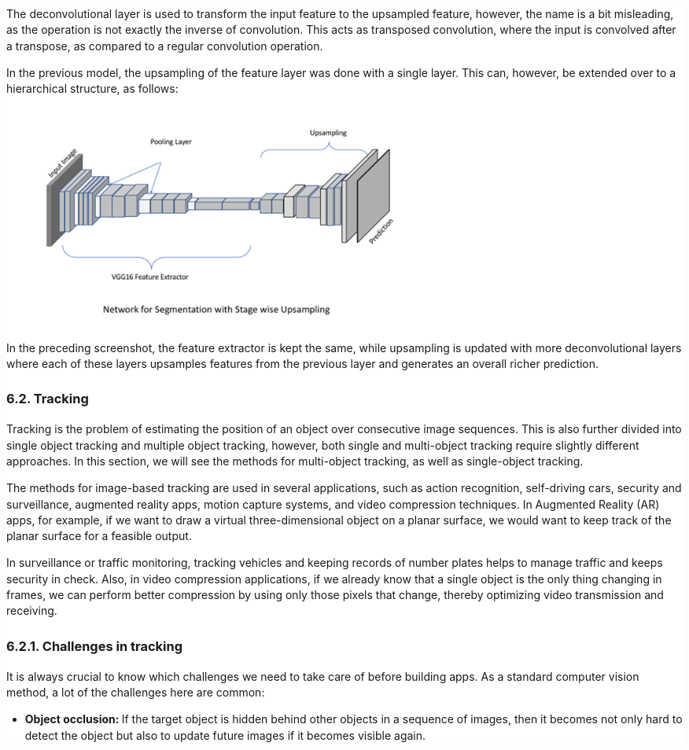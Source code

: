 The deconvolutional layer is used to transform the input feature to the upsampled feature, however, the name is a bit misleading, as the operation is not exactly the inverse of convolution. This acts as transposed convolution, where the input is convolved after a transpose, as compared to a regular convolution operation.

In the previous model, the upsampling of the feature layer was done with a single layer. This can, however, be extended over to a hierarchical structure, as follows:

![imgs](./imgs/lesson6-3.png)

In the preceding screenshot, the feature extractor is kept the same, while upsampling is updated with more deconvolutional layers where each of these layers upsamples features from the previous layer and generates an overall richer prediction.

### 6.2. Tracking

Tracking is the problem of estimating the position of an object over consecutive image sequences. This is also further divided into single object tracking and multiple object tracking, however, both single and multi-object tracking require slightly different approaches. In this section, we will see the methods for multi-object tracking, as well as single-object tracking. 

The methods for image-based tracking are used in several applications, such as action recognition, self-driving cars, security and surveillance, augmented reality apps, motion capture systems, and video compression techniques. In Augmented Reality (AR) apps, for example, if we want to draw a virtual three-dimensional object on a planar surface, we would want to keep track of the planar surface for a feasible output.

In surveillance or traffic monitoring, tracking vehicles and keeping records of number plates helps to manage traffic and keeps security in check. Also, in video compression applications, if we already know that a single object is the only thing changing in frames, we can perform better compression by using only those pixels that change, thereby optimizing video transmission and receiving. 

### 6.2.1. Challenges in tracking

It is always crucial to know which challenges we need to take care of before building apps. As a standard computer vision method, a lot of the challenges here are common:

- <b> Object occlusion: </b> If the target object is hidden behind other objects in a sequence of images, then it becomes not only hard to detect the object but also to update future images if it becomes visible again. 

